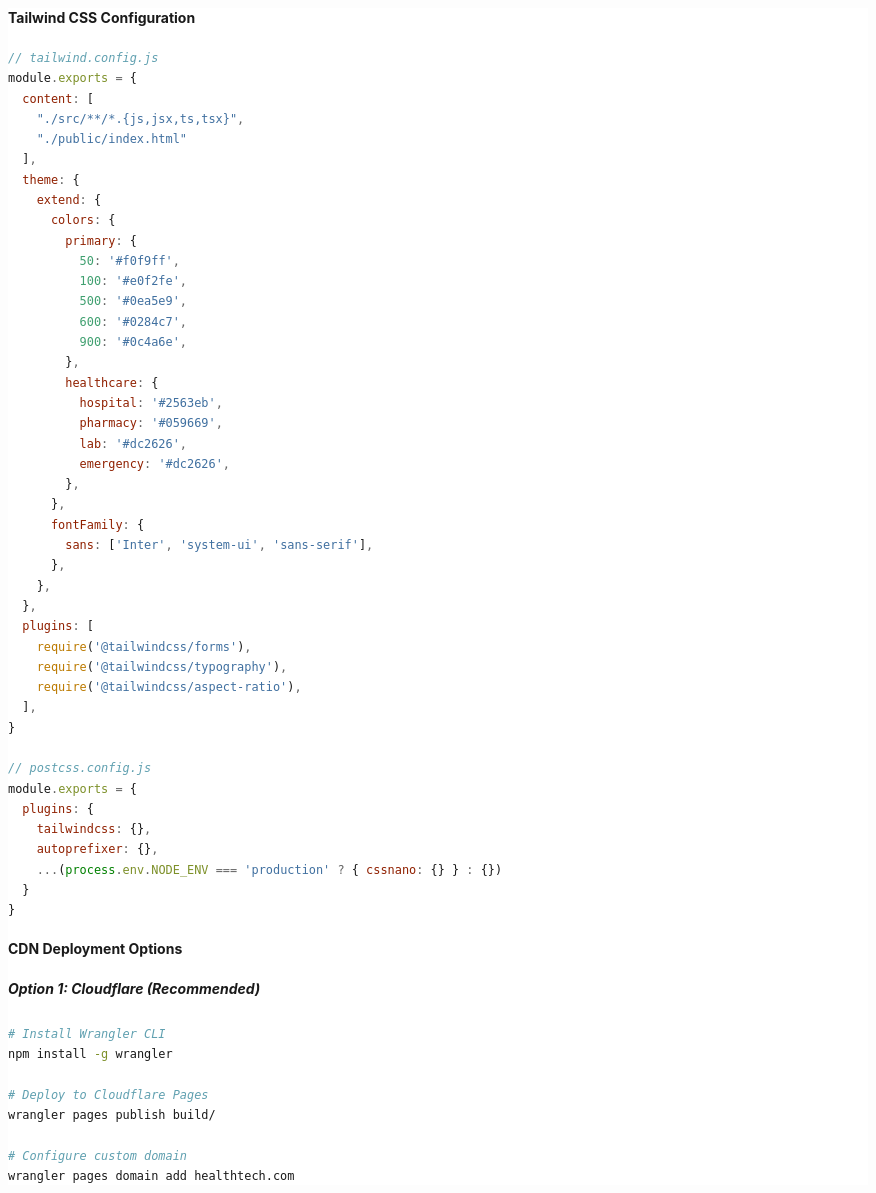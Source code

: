 #### **Tailwind CSS Configuration**
```javascript
// tailwind.config.js
module.exports = {
  content: [
    "./src/**/*.{js,jsx,ts,tsx}",
    "./public/index.html"
  ],
  theme: {
    extend: {
      colors: {
        primary: {
          50: '#f0f9ff',
          100: '#e0f2fe',
          500: '#0ea5e9',
          600: '#0284c7',
          900: '#0c4a6e',
        },
        healthcare: {
          hospital: '#2563eb',
          pharmacy: '#059669',
          lab: '#dc2626',
          emergency: '#dc2626',
        },
      },
      fontFamily: {
        sans: ['Inter', 'system-ui', 'sans-serif'],
      },
    },
  },
  plugins: [
    require('@tailwindcss/forms'),
    require('@tailwindcss/typography'),
    require('@tailwindcss/aspect-ratio'),
  ],
}

// postcss.config.js
module.exports = {
  plugins: {
    tailwindcss: {},
    autoprefixer: {},
    ...(process.env.NODE_ENV === 'production' ? { cssnano: {} } : {})
  }
}
```

#### **CDN Deployment Options**

##### **Option 1: Cloudflare (Recommended)**
```bash
# Install Wrangler CLI
npm install -g wrangler

# Deploy to Cloudflare Pages
wrangler pages publish build/

# Configure custom domain
wrangler pages domain add healthtech.com
```
